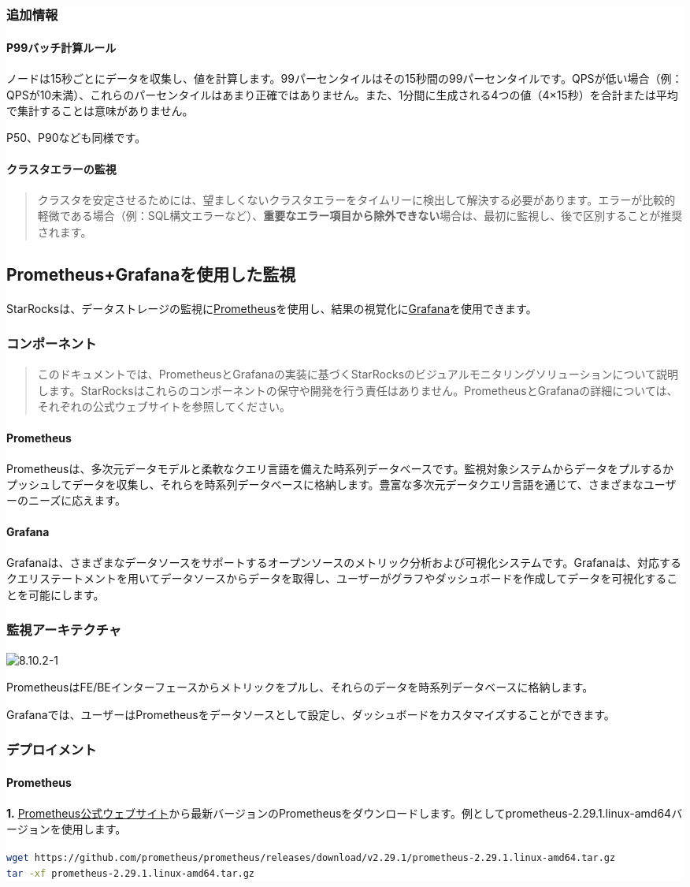 ### 追加情報

#### P99バッチ計算ルール

ノードは15秒ごとにデータを収集し、値を計算します。99パーセンタイルはその15秒間の99パーセンタイルです。QPSが低い場合（例：QPSが10未満）、これらのパーセンタイルはあまり正確ではありません。また、1分間に生成される4つの値（4×15秒）を合計または平均で集計することは意味がありません。

P50、P90なども同様です。

#### クラスタエラーの監視

> クラスタを安定させるためには、望ましくないクラスタエラーをタイムリーに検出して解決する必要があります。エラーが比較的軽微である場合（例：SQL構文エラーなど）、**重要なエラー項目から除外できない**場合は、最初に監視し、後で区別することが推奨されます。

## Prometheus+Grafanaを使用した監視

StarRocksは、データストレージの監視に[Prometheus](https://prometheus.io/)を使用し、結果の視覚化に[Grafana](https://grafana.com/)を使用できます。

### コンポーネント

>このドキュメントでは、PrometheusとGrafanaの実装に基づくStarRocksのビジュアルモニタリングソリューションについて説明します。StarRocksはこれらのコンポーネントの保守や開発を行う責任はありません。PrometheusとGrafanaの詳細については、それぞれの公式ウェブサイトを参照してください。

#### Prometheus

Prometheusは、多次元データモデルと柔軟なクエリ言語を備えた時系列データベースです。監視対象システムからデータをプルするかプッシュしてデータを収集し、それらを時系列データベースに格納します。豊富な多次元データクエリ言語を通じて、さまざまなユーザーのニーズに応えます。

#### Grafana

Grafanaは、さまざまなデータソースをサポートするオープンソースのメトリック分析および可視化システムです。Grafanaは、対応するクエリステートメントを用いてデータソースからデータを取得し、ユーザーがグラフやダッシュボードを作成してデータを可視化することを可能にします。

### 監視アーキテクチャ

![8.10.2-1](../assets/8.10.2-1.png)

PrometheusはFE/BEインターフェースからメトリックをプルし、それらのデータを時系列データベースに格納します。

Grafanaでは、ユーザーはPrometheusをデータソースとして設定し、ダッシュボードをカスタマイズすることができます。

### デプロイメント

#### Prometheus

**1.** [Prometheus公式ウェブサイト](https://prometheus.io/download/)から最新バージョンのPrometheusをダウンロードします。例としてprometheus-2.29.1.linux-amd64バージョンを使用します。

```bash
wget https://github.com/prometheus/prometheus/releases/download/v2.29.1/prometheus-2.29.1.linux-amd64.tar.gz
tar -xf prometheus-2.29.1.linux-amd64.tar.gz
```
